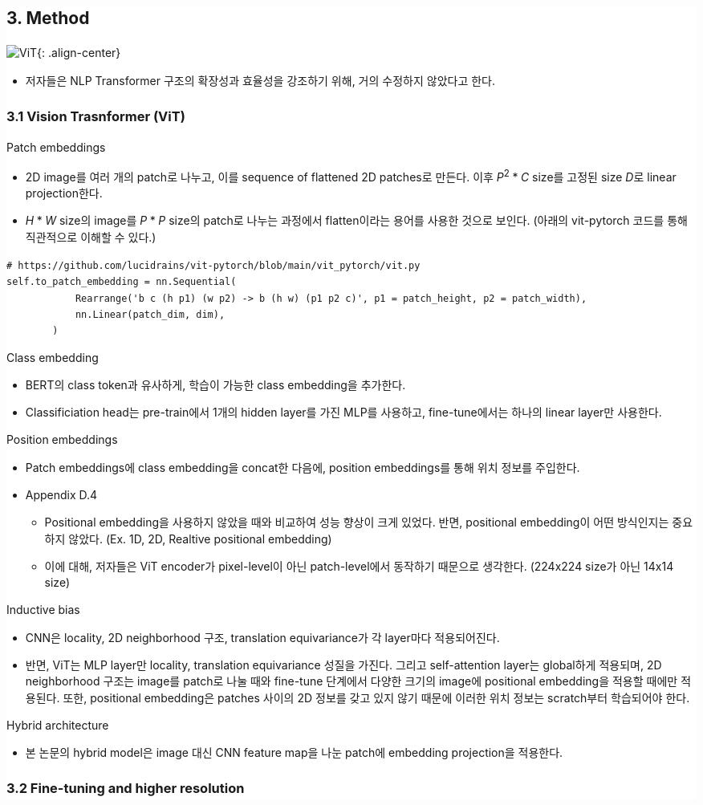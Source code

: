 ## 3. Method

![ViT](https://dongwoo-im.github.io/assets/img/posts/An-Image-is-Worth-16x16-Words-Transformers-for-Image-Recognition-at-Scale/1-model-overview.png){: .align-center}

- 저자들은 NLP Transformer 구조의 확장성과 효율성을 강조하기 위해, 거의 수정하지 않았다고 한다.

### 3.1 Vision Trasnformer (ViT)

Patch embeddings

- 2D image를 여러 개의 patch로 나누고, 이를 sequence of flattened 2D patches로 만든다. 이후 $P^2 * C$ size를 고정된 size $D$로 linear projection한다.

- $H * W$ size의 image를 $P * P$ size의 patch로 나누는 과정에서 flatten이라는 용어를 사용한 것으로 보인다. (아래의 vit-pytorch 코드를 통해 직관적으로 이해할 수 있다.)

```
# https://github.com/lucidrains/vit-pytorch/blob/main/vit_pytorch/vit.py
self.to_patch_embedding = nn.Sequential(
            Rearrange('b c (h p1) (w p2) -> b (h w) (p1 p2 c)', p1 = patch_height, p2 = patch_width),
            nn.Linear(patch_dim, dim),
        )
```

Class embedding

- BERT의 class token과 유사하게, 학습이 가능한 class embedding을 추가한다.

- Classificiation head는 pre-train에서 1개의 hidden layer를 가진 MLP를 사용하고, fine-tune에서는 하나의 linear layer만 사용한다.

Position embeddings

- Patch embeddings에 class embedding을 concat한 다음에, position embeddings를 통해 위치 정보를 주입한다.

- Appendix D.4

    - Positional embedding을 사용하지 않았을 때와 비교하여 성능 향상이 크게 있었다. 반면, positional embedding이 어떤 방식인지는 중요하지 않았다. (Ex. 1D, 2D, Realtive positional embedding)

    - 이에 대해, 저자들은 ViT encoder가 pixel-level이 아닌 patch-level에서 동작하기 때문으로 생각한다. (224x224 size가 아닌 14x14 size)

Inductive bias

- CNN은 locality, 2D neighborhood 구조, translation equivariance가 각 layer마다 적용되어진다.

- 반면, ViT는 MLP layer만 locality, translation equivariance 성질을 가진다. 그리고 self-attention layer는 global하게 적용되며, 2D neighborhood 구조는 image를 patch로 나눌 때와 fine-tune 단계에서 다양한 크기의 image에 positional embedding을 적용할 때에만 적용된다. 또한, positional embedding은 patches 사이의 2D 정보를 갖고 있지 않기 때문에 이러한 위치 정보는 scratch부터 학습되어야 한다.

Hybrid architecture

- 본 논문의 hybrid model은 image 대신 CNN feature map을 나눈 patch에 embedding projection을 적용한다.

### 3.2 Fine-tuning and higher resolution
